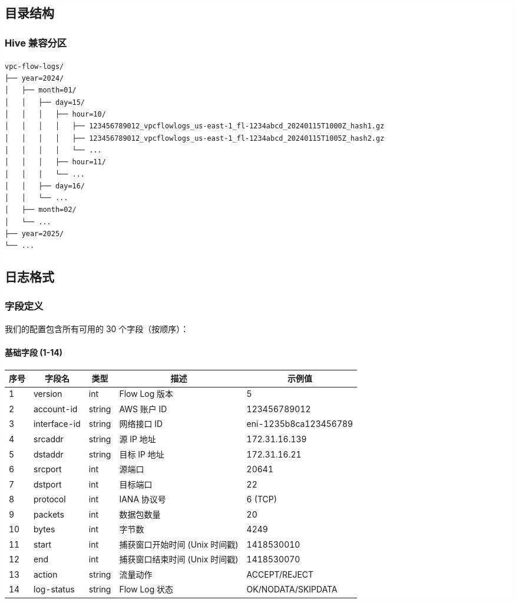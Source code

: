 ## 目录结构

### Hive 兼容分区
```
vpc-flow-logs/
├── year=2024/
│   ├── month=01/
│   │   ├── day=15/
│   │   │   ├── hour=10/
│   │   │   │   ├── 123456789012_vpcflowlogs_us-east-1_fl-1234abcd_20240115T1000Z_hash1.gz
│   │   │   │   ├── 123456789012_vpcflowlogs_us-east-1_fl-1234abcd_20240115T1005Z_hash2.gz
│   │   │   │   └── ...
│   │   │   ├── hour=11/
│   │   │   └── ...
│   │   ├── day=16/
│   │   └── ...
│   ├── month=02/
│   └── ...
├── year=2025/
└── ...
```

## 日志格式

### 字段定义
我们的配置包含所有可用的 30 个字段（按顺序）：

#### 基础字段 (1-14)
| 序号 | 字段名 | 类型 | 描述 | 示例值 |
|------|--------|------|------|--------|
| 1 | version | int | Flow Log 版本 | 5 |
| 2 | account-id | string | AWS 账户 ID | 123456789012 |
| 3 | interface-id | string | 网络接口 ID | eni-1235b8ca123456789 |
| 4 | srcaddr | string | 源 IP 地址 | 172.31.16.139 |
| 5 | dstaddr | string | 目标 IP 地址 | 172.31.16.21 |
| 6 | srcport | int | 源端口 | 20641 |
| 7 | dstport | int | 目标端口 | 22 |
| 8 | protocol | int | IANA 协议号 | 6 (TCP) |
| 9 | packets | int | 数据包数量 | 20 |
| 10 | bytes | int | 字节数 | 4249 |
| 11 | start | int | 捕获窗口开始时间 (Unix 时间戳) | 1418530010 |
| 12 | end | int | 捕获窗口结束时间 (Unix 时间戳) | 1418530070 |
| 13 | action | string | 流量动作 | ACCEPT/REJECT |
| 14 | log-status | string | Flow Log 状态 | OK/NODATA/SKIPDATA |
